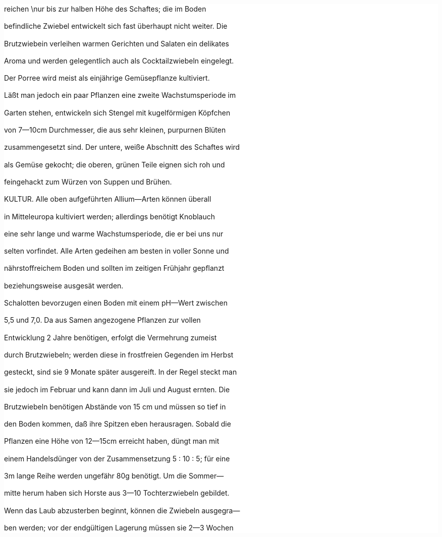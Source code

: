 reichen \nur bis zur halben Höhe des Schaftes; die im Boden

befindliche Zwiebel entwickelt sich fast überhaupt nicht weiter. Die

Brutzwiebein verleihen warmen Gerichten und Salaten ein delikates

Aroma und werden gelegentlich auch als Cocktailzwiebeln eingelegt.

  

Der Porree wird meist als einjährige Gemüsepflanze kultiviert.

Läßt man jedoch ein paar Pflanzen eine zweite Wachstumsperiode im

Garten stehen, entwickeln sich Stengel mit kugelförmigen Köpfchen

von 7—10cm Durchmesser, die aus sehr kleinen, purpurnen Blüten

zusammengesetzt sind. Der untere, weiße Abschnitt des Schaftes wird

als Gemüse gekocht; die oberen, grünen Teile eignen sich roh und

feingehackt zum Würzen von Suppen und Brühen.

  

KULTUR. Alle oben aufgeführten Allium—Arten können überall

in Mitteleuropa kultiviert werden; allerdings benötigt Knoblauch

eine sehr lange und warme Wachstumsperiode, die er bei uns nur

selten vorfindet. Alle Arten gedeihen am besten in voller Sonne und

nährstoffreichem Boden und sollten im zeitigen Frühjahr gepflanzt

beziehungsweise ausgesät werden.

  

Schalotten bevorzugen einen Boden mit einem pH—Wert zwischen

5,5 und 7,0. Da aus Samen angezogene Pflanzen zur vollen

Entwicklung 2 Jahre benötigen, erfolgt die Vermehrung zumeist

durch Brutzwiebeln; werden diese in frostfreien Gegenden im Herbst

gesteckt, sind sie 9 Monate später ausgereift. In der Regel steckt man

sie jedoch im Februar und kann dann im Juli und August ernten. Die

Brutzwiebeln benötigen Abstände von 15 cm und müssen so tief in

den Boden kommen, daß ihre Spitzen eben herausragen. Sobald die

Pflanzen eine Höhe von 12—15cm erreicht haben, düngt man mit

einem Handelsdünger von der Zusammensetzung 5 : 10 : 5; für eine

3m lange Reihe werden ungefähr 80g benötigt. Um die Sommer—

mitte herum haben sich Horste aus 3—10 Tochterzwiebeln gebildet.

Wenn das Laub abzusterben beginnt, können die Zwiebeln ausgegra—

ben werden; vor der endgültigen Lagerung müssen sie 2—3 Wochen
